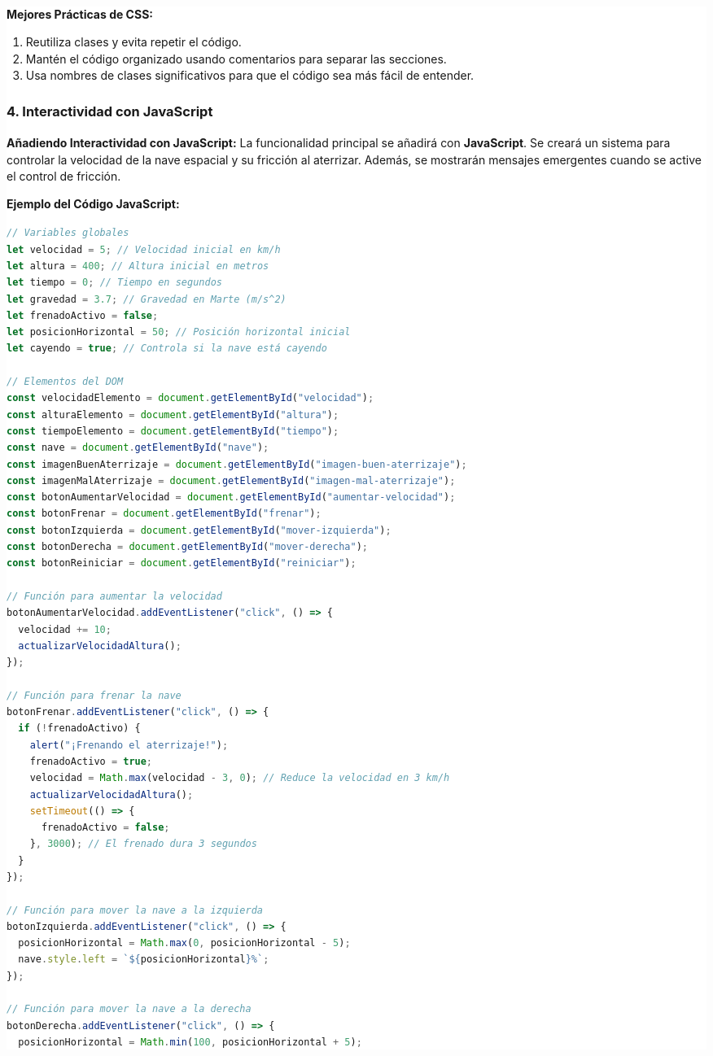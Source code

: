 **Mejores Prácticas de CSS:**

1. Reutiliza clases y evita repetir el código.
2. Mantén el código organizado usando comentarios para separar las secciones.
3. Usa nombres de clases significativos para que el código sea más fácil de entender.

### **4. Interactividad con JavaScript**

**Añadiendo Interactividad con JavaScript:** La funcionalidad principal se añadirá con **JavaScript**. Se creará un sistema para controlar la velocidad de la nave espacial y su fricción al aterrizar. Además, se mostrarán mensajes emergentes cuando se active el control de fricción.

**Ejemplo del Código JavaScript:**

```javascript
// Variables globales
let velocidad = 5; // Velocidad inicial en km/h
let altura = 400; // Altura inicial en metros
let tiempo = 0; // Tiempo en segundos
let gravedad = 3.7; // Gravedad en Marte (m/s^2)
let frenadoActivo = false;
let posicionHorizontal = 50; // Posición horizontal inicial
let cayendo = true; // Controla si la nave está cayendo

// Elementos del DOM
const velocidadElemento = document.getElementById("velocidad");
const alturaElemento = document.getElementById("altura");
const tiempoElemento = document.getElementById("tiempo");
const nave = document.getElementById("nave");
const imagenBuenAterrizaje = document.getElementById("imagen-buen-aterrizaje");
const imagenMalAterrizaje = document.getElementById("imagen-mal-aterrizaje");
const botonAumentarVelocidad = document.getElementById("aumentar-velocidad");
const botonFrenar = document.getElementById("frenar");
const botonIzquierda = document.getElementById("mover-izquierda");
const botonDerecha = document.getElementById("mover-derecha");
const botonReiniciar = document.getElementById("reiniciar");

// Función para aumentar la velocidad
botonAumentarVelocidad.addEventListener("click", () => {
  velocidad += 10;
  actualizarVelocidadAltura();
});

// Función para frenar la nave
botonFrenar.addEventListener("click", () => {
  if (!frenadoActivo) {
    alert("¡Frenando el aterrizaje!");
    frenadoActivo = true;
    velocidad = Math.max(velocidad - 3, 0); // Reduce la velocidad en 3 km/h
    actualizarVelocidadAltura();
    setTimeout(() => {
      frenadoActivo = false;
    }, 3000); // El frenado dura 3 segundos
  }
});

// Función para mover la nave a la izquierda
botonIzquierda.addEventListener("click", () => {
  posicionHorizontal = Math.max(0, posicionHorizontal - 5);
  nave.style.left = `${posicionHorizontal}%`;
});

// Función para mover la nave a la derecha
botonDerecha.addEventListener("click", () => {
  posicionHorizontal = Math.min(100, posicionHorizontal + 5);
```